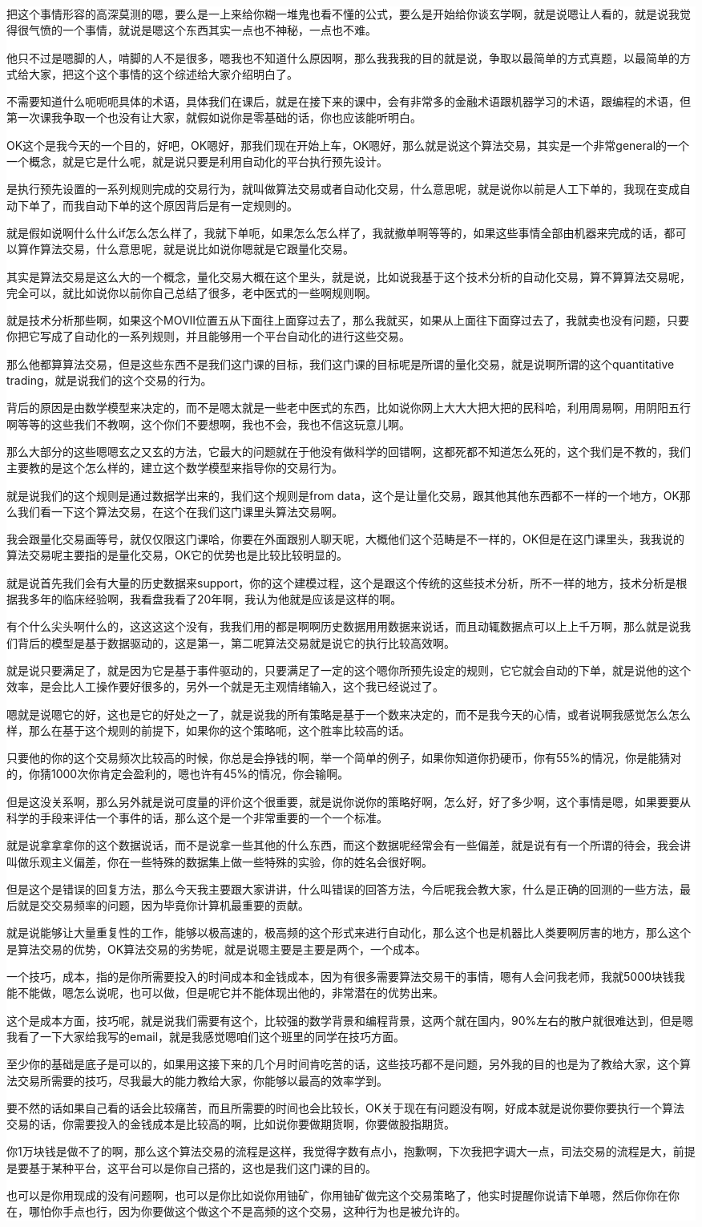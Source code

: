 把这个事情形容的高深莫测的嗯，要么是一上来给你糊一堆鬼也看不懂的公式，要么是开始给你谈玄学啊，就是说嗯让人看的，就是说我觉得很气愤的一个事情，就说是嗯这个东西其实一点也不神秘，一点也不难。

他只不过是嗯脚的人，啃脚的人不是很多，嗯我也不知道什么原因啊，那么我我我的目的就是说，争取以最简单的方式真题，以最简单的方式给大家，把这个这个事情的这个综述给大家介绍明白了。

不需要知道什么呃呃呃具体的术语，具体我们在课后，就是在接下来的课中，会有非常多的金融术语跟机器学习的术语，跟编程的术语，但第一次课我争取一个也没有让大家，就假如说你是零基础的话，你也应该能听明白。

OK这个是我今天的一个目的，好吧，OK嗯好，那我们现在开始上车，OK嗯好，那么就是说这个算法交易，其实是一个非常general的一个一个概念，就是它是什么呢，就是说只要是利用自动化的平台执行预先设计。

是执行预先设置的一系列规则完成的交易行为，就叫做算法交易或者自动化交易，什么意思呢，就是说你以前是人工下单的，我现在变成自动下单了，而我自动下单的这个原因背后是有一定规则的。

就是假如说啊什么什么if怎么怎么样了，我就下单呃，如果怎么怎么样了，我就撤单啊等等的，如果这些事情全部由机器来完成的话，都可以算作算法交易，什么意思呢，就是说比如说你嗯就是它跟量化交易。

其实是算法交易是这么大的一个概念，量化交易大概在这个里头，就是说，比如说我基于这个技术分析的自动化交易，算不算算法交易呢，完全可以，就比如说你以前你自己总结了很多，老中医式的一些啊规则啊。

就是技术分析那些啊，如果这个MOVII位置五从下面往上面穿过去了，那么我就买，如果从上面往下面穿过去了，我就卖也没有问题，只要你把它写成了自动化的一系列规则，并且能够用一个平台自动化的进行这些交易。

那么他都算算法交易，但是这些东西不是我们这门课的目标，我们这门课的目标呢是所谓的量化交易，就是说啊所谓的这个quantitative trading，就是说我们的这个交易的行为。

背后的原因是由数学模型来决定的，而不是嗯太就是一些老中医式的东西，比如说你网上大大大把大把的民科哈，利用周易啊，用阴阳五行啊等等的这些我们不教啊，这个你们不要想啊，我也不会，我也不信这玩意儿啊。

那么大部分的这些嗯嗯玄之又玄的方法，它最大的问题就在于他没有做科学的回错啊，这都死都不知道怎么死的，这个我们是不教的，我们主要教的是这个怎么样的，建立这个数学模型来指导你的交易行为。

就是说我们的这个规则是通过数据学出来的，我们这个规则是from data，这个是让量化交易，跟其他其他东西都不一样的一个地方，OK那么我们看一下这个算法交易，在这个在我们这门课里头算法交易啊。

我会跟量化交易画等号，就仅仅限这门课哈，你要在外面跟别人聊天呢，大概他们这个范畴是不一样的，OK但是在这门课里头，我我说的算法交易呢主要指的是量化交易，OK它的优势也是比较比较明显的。

就是说首先我们会有大量的历史数据来support，你的这个建模过程，这个是跟这个传统的这些技术分析，所不一样的地方，技术分析是根据我多年的临床经验啊，我看盘我看了20年啊，我认为他就是应该是这样的啊。

有个什么尖头啊什么的，这这这这个没有，我我们用的都是啊啊历史数据用用数据来说话，而且动辄数据点可以上上千万啊，那么就是说我们背后的模型是基于数据驱动的，这是第一，第二呢算法交易就是说它的执行比较高效啊。

就是说只要满足了，就是因为它是基于事件驱动的，只要满足了一定的这个嗯你所预先设定的规则，它它就会自动的下单，就是说他的这个效率，是会比人工操作要好很多的，另外一个就是无主观情绪输入，这个我已经说过了。

嗯就是说嗯它的好，这也是它的好处之一了，就是说我的所有策略是基于一个数来决定的，而不是我今天的心情，或者说啊我感觉怎么怎么样，那么在基于这个规则的前提下，如果你的这个策略呃，这个胜率比较高的话。

只要他的你的这个交易频次比较高的时候，你总是会挣钱的啊，举一个简单的例子，如果你知道你扔硬币，你有55%的情况，你是能猜对的，你猜1000次你肯定会盈利的，嗯也许有45%的情况，你会输啊。

但是这没关系啊，那么另外就是说可度量的评价这个很重要，就是说你说你的策略好啊，怎么好，好了多少啊，这个事情是嗯，如果要要从科学的手段来评估一个事件的话，那么这个是一个非常重要的一个一个标准。

就是说拿拿拿你的这个数据说话，而不是说拿一些其他的什么东西，而这个数据呢经常会有一些偏差，就是说有有一个所谓的待会，我会讲叫做乐观主义偏差，你在一些特殊的数据集上做一些特殊的实验，你的姓名会很好啊。

但是这个是错误的回复方法，那么今天我主要跟大家讲讲，什么叫错误的回答方法，今后呢我会教大家，什么是正确的回测的一些方法，最后就是交交易频率的问题，因为毕竟你计算机最重要的贡献。

就是说能够让大量重复性的工作，能够以极高速的，极高频的这个形式来进行自动化，那么这个也是机器比人类要啊厉害的地方，那么这个是算法交易的优势，OK算法交易的劣势呢，就是说嗯主要是主要是两个，一个成本。

一个技巧，成本，指的是你所需要投入的时间成本和金钱成本，因为有很多需要算法交易干的事情，嗯有人会问我老师，我就5000块钱我能不能做，嗯怎么说呢，也可以做，但是呢它并不能体现出他的，非常潜在的优势出来。

这个是成本方面，技巧呢，就是说我们需要有这个，比较强的数学背景和编程背景，这两个就在国内，90%左右的散户就很难达到，但是嗯我看了一下大家给我写的email，就是我感觉嗯咱们这个班里的同学在技巧方面。

至少你的基础是底子是可以的，如果用这接下来的几个月时间肯吃苦的话，这些技巧都不是问题，另外我的目的也是为了教给大家，这个算法交易所需要的技巧，尽我最大的能力教给大家，你能够以最高的效率学到。

要不然的话如果自己看的话会比较痛苦，而且所需要的时间也会比较长，OK关于现在有问题没有啊，好成本就是说你要你要执行一个算法交易的话，你需要投入的金钱成本是比较高的啊，比如说你要做期货啊，你要做股指期货。

你1万块钱是做不了的啊，那么这个算法交易的流程是这样，我觉得字数有点小，抱歉啊，下次我把字调大一点，司法交易的流程是大，前提是要基于某种平台，这平台可以是你自己搭的，这也是我们这门课的目的。

也可以是你用现成的没有问题啊，也可以是你比如说你用铀矿，你用铀矿做完这个交易策略了，他实时提醒你说请下单嗯，然后你你在你在，哪怕你手点也行，因为你要做这个做这个不是高频的这个交易，这种行为也是被允许的。
